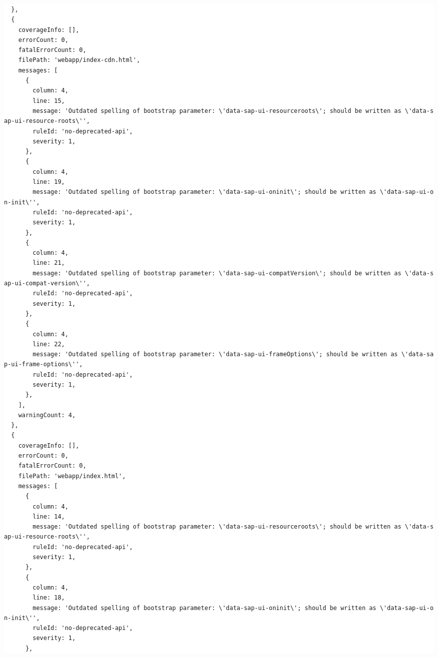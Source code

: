       },
      {
        coverageInfo: [],
        errorCount: 0,
        fatalErrorCount: 0,
        filePath: 'webapp/index-cdn.html',
        messages: [
          {
            column: 4,
            line: 15,
            message: 'Outdated spelling of bootstrap parameter: \'data-sap-ui-resourceroots\'; should be written as \'data-sap-ui-resource-roots\'',
            ruleId: 'no-deprecated-api',
            severity: 1,
          },
          {
            column: 4,
            line: 19,
            message: 'Outdated spelling of bootstrap parameter: \'data-sap-ui-oninit\'; should be written as \'data-sap-ui-on-init\'',
            ruleId: 'no-deprecated-api',
            severity: 1,
          },
          {
            column: 4,
            line: 21,
            message: 'Outdated spelling of bootstrap parameter: \'data-sap-ui-compatVersion\'; should be written as \'data-sap-ui-compat-version\'',
            ruleId: 'no-deprecated-api',
            severity: 1,
          },
          {
            column: 4,
            line: 22,
            message: 'Outdated spelling of bootstrap parameter: \'data-sap-ui-frameOptions\'; should be written as \'data-sap-ui-frame-options\'',
            ruleId: 'no-deprecated-api',
            severity: 1,
          },
        ],
        warningCount: 4,
      },
      {
        coverageInfo: [],
        errorCount: 0,
        fatalErrorCount: 0,
        filePath: 'webapp/index.html',
        messages: [
          {
            column: 4,
            line: 14,
            message: 'Outdated spelling of bootstrap parameter: \'data-sap-ui-resourceroots\'; should be written as \'data-sap-ui-resource-roots\'',
            ruleId: 'no-deprecated-api',
            severity: 1,
          },
          {
            column: 4,
            line: 18,
            message: 'Outdated spelling of bootstrap parameter: \'data-sap-ui-oninit\'; should be written as \'data-sap-ui-on-init\'',
            ruleId: 'no-deprecated-api',
            severity: 1,
          },